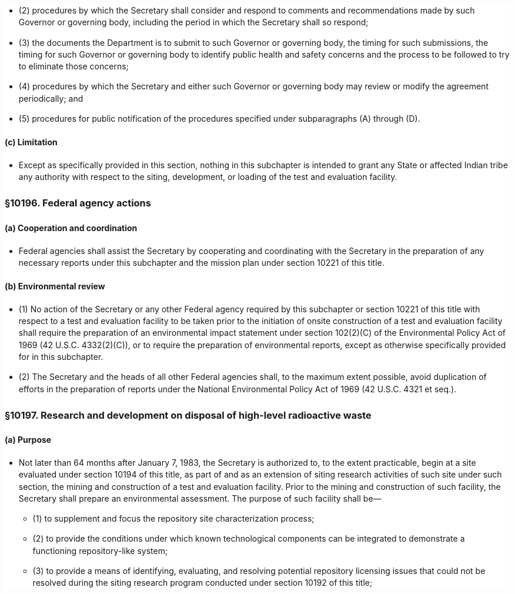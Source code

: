   * (2) procedures by which the Secretary shall consider and respond to comments and recommendations made by such Governor or governing body, including the period in which the Secretary shall so respond;

  * (3) the documents the Department is to submit to such Governor or governing body, the timing for such submissions, the timing for such Governor or governing body to identify public health and safety concerns and the process to be followed to try to eliminate those concerns;

  * (4) procedures by which the Secretary and either such Governor or governing body may review or modify the agreement periodically; and

  * (5) procedures for public notification of the procedures specified under subparagraphs (A) through (D).

#### (c) Limitation
* Except as specifically provided in this section, nothing in this subchapter is intended to grant any State or affected Indian tribe any authority with respect to the siting, development, or loading of the test and evaluation facility.

### §10196. Federal agency actions
#### (a) Cooperation and coordination
* Federal agencies shall assist the Secretary by cooperating and coordinating with the Secretary in the preparation of any necessary reports under this subchapter and the mission plan under section 10221 of this title.

#### (b) Environmental review
* (1) No action of the Secretary or any other Federal agency required by this subchapter or section 10221 of this title with respect to a test and evaluation facility to be taken prior to the initiation of onsite construction of a test and evaluation facility shall require the preparation of an environmental impact statement under section 102(2)(C) of the Environmental Policy Act of 1969 (42 U.S.C. 4332(2)(C)), or to require the preparation of environmental reports, except as otherwise specifically provided for in this subchapter.

* (2) The Secretary and the heads of all other Federal agencies shall, to the maximum extent possible, avoid duplication of efforts in the preparation of reports under the National Environmental Policy Act of 1969 (42 U.S.C. 4321 et seq.).

### §10197. Research and development on disposal of high-level radioactive waste
#### (a) Purpose
* Not later than 64 months after January 7, 1983, the Secretary is authorized to, to the extent practicable, begin at a site evaluated under section 10194 of this title, as part of and as an extension of siting research activities of such site under such section, the mining and construction of a test and evaluation facility. Prior to the mining and construction of such facility, the Secretary shall prepare an environmental assessment. The purpose of such facility shall be—

  * (1) to supplement and focus the repository site characterization process;

  * (2) to provide the conditions under which known technological components can be integrated to demonstrate a functioning repository-like system;

  * (3) to provide a means of identifying, evaluating, and resolving potential repository licensing issues that could not be resolved during the siting research program conducted under section 10192 of this title;
